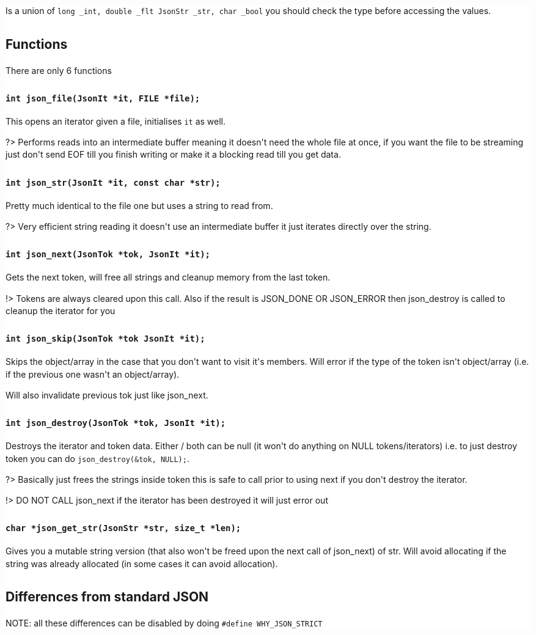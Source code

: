 Is a union of `long _int, double _flt JsonStr _str, char _bool` you should check the type before accessing the values.

## Functions

There are only 6 functions

### `int json_file(JsonIt *it, FILE *file);`

This opens an iterator given a file, initialises `it` as well.

?> Performs reads into an intermediate buffer meaning it doesn't need the whole file at once, if you want the file to be streaming just don't send EOF till you finish writing or make it a blocking read till you get data.

### `int json_str(JsonIt *it, const char *str);`

Pretty much identical to the file one but uses a string to read from.

?> Very efficient string reading it doesn't use an intermediate buffer it just iterates directly over the string.

### `int json_next(JsonTok *tok, JsonIt *it);`

Gets the next token, will free all strings and cleanup memory from the last token.

!> Tokens are always cleared upon this call.  Also if the result is JSON\_DONE OR JSON\_ERROR then json_destroy is called to cleanup the iterator for you

### `int json_skip(JsonTok *tok JsonIt *it);`

Skips the object/array in the case that you don't want to visit it's members.  Will error if the type of the token isn't object/array (i.e. if the previous one wasn't an object/array).

Will also invalidate previous tok just like json_next.

### `int json_destroy(JsonTok *tok, JsonIt *it);`

Destroys the iterator and token data.  Either / both can be null (it won't do anything on NULL tokens/iterators) i.e. to just destroy token you can do `json_destroy(&tok, NULL);`.

?> Basically just frees the strings inside token this is safe to call prior to using next if you don't destroy the iterator.

!> DO NOT CALL json_next if the iterator has been destroyed it will just error out

### `char *json_get_str(JsonStr *str, size_t *len);`

Gives you a mutable string version (that also won't be freed upon the next call of json_next) of str.  Will avoid allocating if the string was already allocated (in some cases it can avoid allocation).

## Differences from standard JSON

NOTE: all these differences can be disabled by doing `#define WHY_JSON_STRICT`
